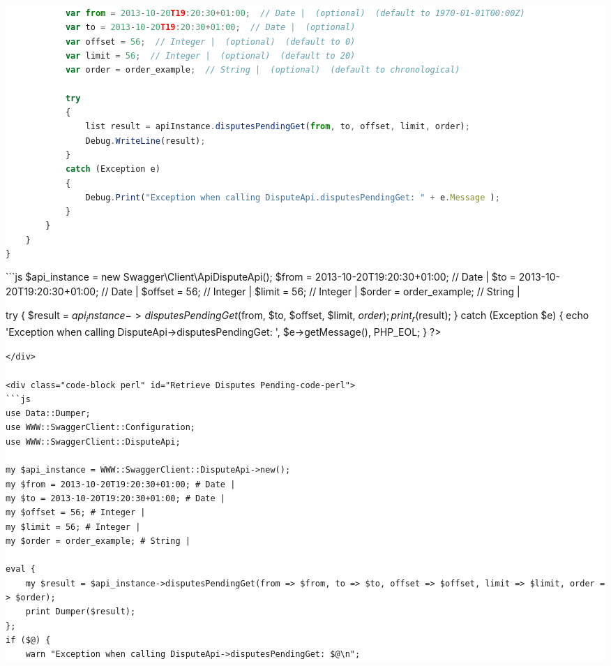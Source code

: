 ```js
            var from = 2013-10-20T19:20:30+01:00;  // Date |  (optional)  (default to 1970-01-01T00:00Z)
            var to = 2013-10-20T19:20:30+01:00;  // Date |  (optional) 
            var offset = 56;  // Integer |  (optional)  (default to 0)
            var limit = 56;  // Integer |  (optional)  (default to 20)
            var order = order_example;  // String |  (optional)  (default to chronological)

            try
            {
                list result = apiInstance.disputesPendingGet(from, to, offset, limit, order);
                Debug.WriteLine(result);
            }
            catch (Exception e)
            {
                Debug.Print("Exception when calling DisputeApi.disputesPendingGet: " + e.Message );
            }
        }
    }
}
```
</div>

<div class="code-block php" id="Retrieve Disputes Pending-code-php">
```js
<?php
require_once(__DIR__ . '/vendor/autoload.php');

$api_instance = new Swagger\Client\ApiDisputeApi();
$from = 2013-10-20T19:20:30+01:00; // Date | 
$to = 2013-10-20T19:20:30+01:00; // Date | 
$offset = 56; // Integer | 
$limit = 56; // Integer | 
$order = order_example; // String | 

try {
    $result = $api_instance->disputesPendingGet($from, $to, $offset, $limit, $order);
    print_r($result);
} catch (Exception $e) {
    echo 'Exception when calling DisputeApi->disputesPendingGet: ', $e->getMessage(), PHP_EOL;
}
?>
```
</div>

<div class="code-block perl" id="Retrieve Disputes Pending-code-perl">
```js
use Data::Dumper;
use WWW::SwaggerClient::Configuration;
use WWW::SwaggerClient::DisputeApi;

my $api_instance = WWW::SwaggerClient::DisputeApi->new();
my $from = 2013-10-20T19:20:30+01:00; # Date | 
my $to = 2013-10-20T19:20:30+01:00; # Date | 
my $offset = 56; # Integer | 
my $limit = 56; # Integer | 
my $order = order_example; # String | 

eval { 
    my $result = $api_instance->disputesPendingGet(from => $from, to => $to, offset => $offset, limit => $limit, order => $order);
    print Dumper($result);
};
if ($@) {
    warn "Exception when calling DisputeApi->disputesPendingGet: $@\n";
```